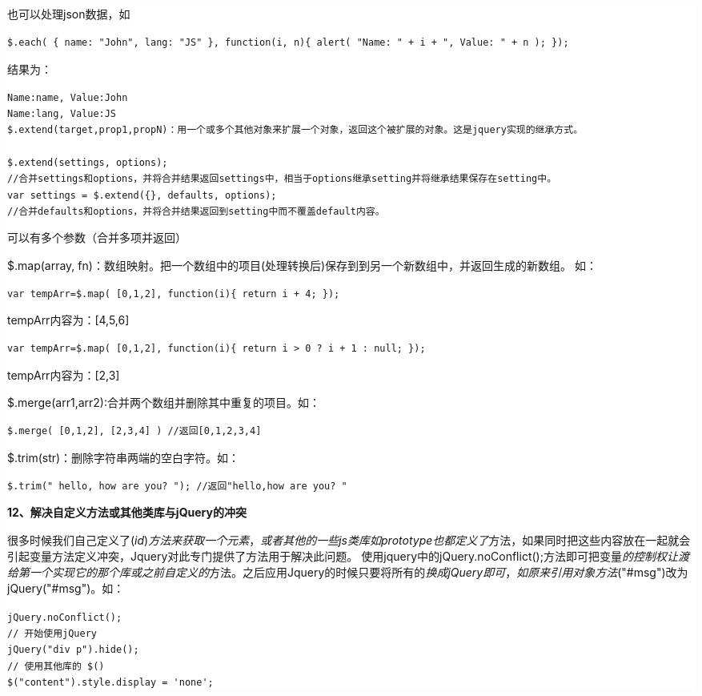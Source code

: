 也可以处理json数据，如

	$.each( { name: "John", lang: "JS" }, function(i, n){ alert( "Name: " + i + ", Value: " + n ); });

结果为：   

	Name:name, Value:John
	Name:lang, Value:JS
	$.extend(target,prop1,propN)：用一个或多个其他对象来扩展一个对象，返回这个被扩展的对象。这是jquery实现的继承方式。

	$.extend(settings, options);
	//合并settings和options，并将合并结果返回settings中，相当于options继承setting并将继承结果保存在setting中。
	var settings = $.extend({}, defaults, options);
	//合并defaults和options，并将合并结果返回到setting中而不覆盖default内容。

可以有多个参数（合并多项并返回）

$.map(array, fn)：数组映射。把一个数组中的项目(处理转换后)保存到到另一个新数组中，并返回生成的新数组。
如：

	var tempArr=$.map( [0,1,2], function(i){ return i + 4; });

tempArr内容为：[4,5,6]

	var tempArr=$.map( [0,1,2], function(i){ return i > 0 ? i + 1 : null; });

tempArr内容为：[2,3]

$.merge(arr1,arr2):合并两个数组并删除其中重复的项目。如：

	$.merge( [0,1,2], [2,3,4] ) //返回[0,1,2,3,4]

$.trim(str)：删除字符串两端的空白字符。如：

	$.trim(" hello, how are you? "); //返回"hello,how are you? "

**12、解决自定义方法或其他类库与jQuery的冲突**

很多时候我们自己定义了$(id)方法来获取一个元素，或者其他的一些js类库如prototype也都定义了$方法，如果同时把这些内容放在一起就会引起变量方法定义冲突，Jquery对此专门提供了方法用于解决此问题。
使用jquery中的jQuery.noConflict();方法即可把变量$的控制权让渡给第一个实现它的那个库或之前自定义的$方法。之后应用Jquery的时候只要将所有的$换成jQuery即可，如原来引用对象方法$("#msg")改为jQuery("#msg")。如：

	jQuery.noConflict();
	// 开始使用jQuery
	jQuery("div p").hide();
	// 使用其他库的 $()
	$("content").style.display = 'none'; 
